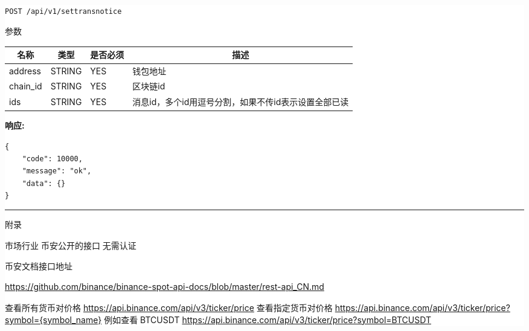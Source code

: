 ```
POST /api/v1/settransnotice
```
参数  
	
名称 | 类型 | 是否必须 | 描述
------------ | ------------ | ------------ | ------------
address | STRING | YES |钱包地址|
chain_id |STRING | YES | 区块链id |	
ids|STRING|YES| 消息id，多个id用逗号分割，如果不传id表示设置全部已读 |	
	
**响应:**
```
{
    "code": 10000,
    "message": "ok",
    "data": {}
}
```

-------------------------------------------------------------------------------------------

附录 

市场行业 币安公开的接口 无需认证 

币安文档接口地址 

https://github.com/binance/binance-spot-api-docs/blob/master/rest-api_CN.md

查看所有货币对价格
	https://api.binance.com/api/v3/ticker/price
查看指定货币对价格
	https://api.binance.com/api/v3/ticker/price?symbol={symbol_name}
例如查看 BTCUSDT
	https://api.binance.com/api/v3/ticker/price?symbol=BTCUSDT